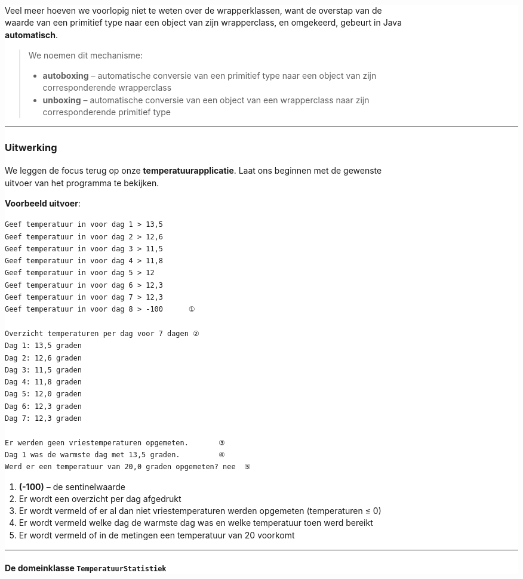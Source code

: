 Veel meer hoeven we voorlopig niet te weten over de wrapperklassen, want de overstap van de  
waarde van een primitief type naar een object van zijn wrapperclass, en omgekeerd, gebeurt in Java  
**automatisch**.

> We noemen dit mechanisme:
> 
> - **autoboxing** – automatische conversie van een primitief type naar een object van zijn  
>     corresponderende wrapperclass
> - **unboxing** – automatische conversie van een object van een wrapperclass naar zijn  
>     corresponderende primitief type

---

### Uitwerking

We leggen de focus terug op onze **temperatuurapplicatie**. Laat ons beginnen met de gewenste  
uitvoer van het programma te bekijken.

**Voorbeeld uitvoer**:

```
Geef temperatuur in voor dag 1 > 13,5
Geef temperatuur in voor dag 2 > 12,6
Geef temperatuur in voor dag 3 > 11,5
Geef temperatuur in voor dag 4 > 11,8
Geef temperatuur in voor dag 5 > 12
Geef temperatuur in voor dag 6 > 12,3
Geef temperatuur in voor dag 7 > 12,3
Geef temperatuur in voor dag 8 > -100      ①

Overzicht temperaturen per dag voor 7 dagen ②
Dag 1: 13,5 graden
Dag 2: 12,6 graden
Dag 3: 11,5 graden
Dag 4: 11,8 graden
Dag 5: 12,0 graden
Dag 6: 12,3 graden
Dag 7: 12,3 graden

Er werden geen vriestemperaturen opgemeten.       ③
Dag 1 was de warmste dag met 13,5 graden.         ④
Werd er een temperatuur van 20,0 graden opgemeten? nee  ⑤
```

1. **(-100)** – de sentinelwaarde
2. Er wordt een overzicht per dag afgedrukt
3. Er wordt vermeld of er al dan niet vriestemperaturen werden opgemeten (temperaturen ≤ 0)
4. Er wordt vermeld welke dag de warmste dag was en welke temperatuur toen werd bereikt
5. Er wordt vermeld of in de metingen een temperatuur van 20 voorkomt

---

#### De domeinklasse `TemperatuurStatistiek`
